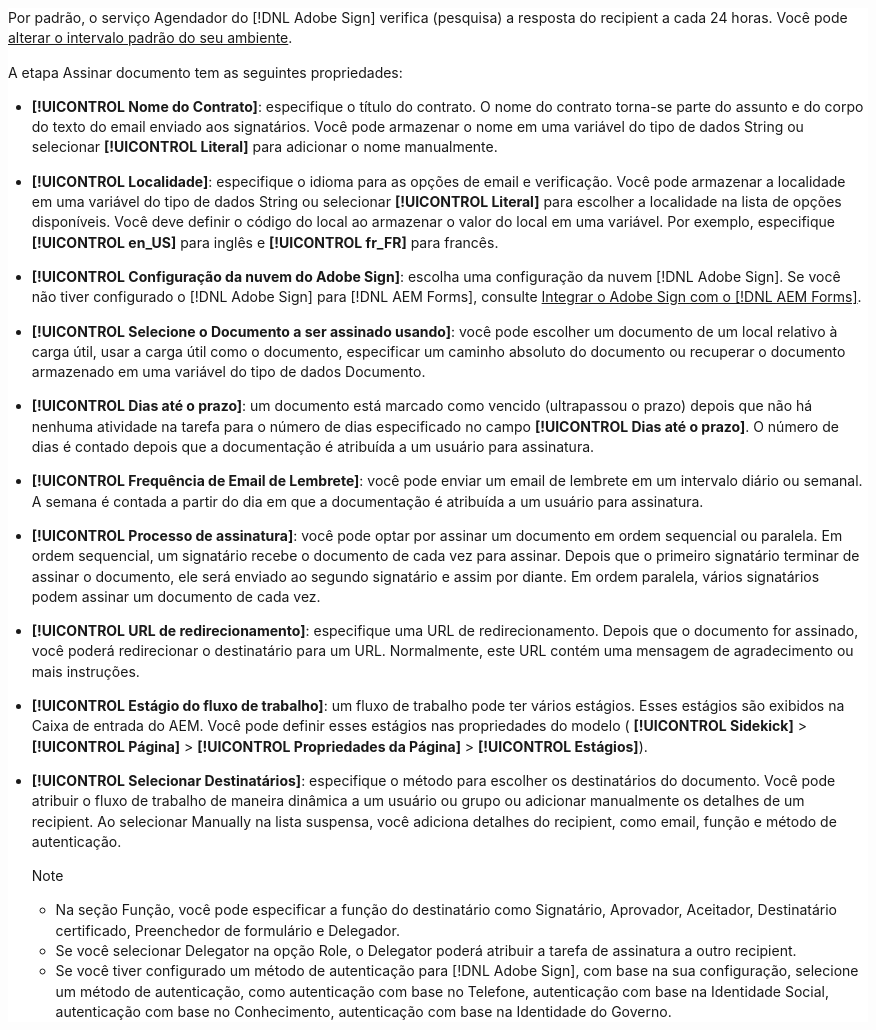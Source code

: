 Por padrão, o serviço Agendador do [!DNL Adobe Sign] verifica (pesquisa) a resposta do recipient a cada 24 horas. Você pode [alterar o intervalo padrão do seu ambiente](adobe-sign-integration-adaptive-forms.md#for-aem-workflows-only-configure-dnl-adobe-acrobat-sign-scheduler-to-sync-the-signing-status-configure-adobe-sign-scheduler-to-sync-the-signing-status).

A etapa Assinar documento tem as seguintes propriedades:

* **[!UICONTROL Nome do Contrato]**: especifique o título do contrato. O nome do contrato torna-se parte do assunto e do corpo do texto do email enviado aos signatários. Você pode armazenar o nome em uma variável do tipo de dados String ou selecionar **[!UICONTROL Literal]** para adicionar o nome manualmente.

* **[!UICONTROL Localidade]**: especifique o idioma para as opções de email e verificação. Você pode armazenar a localidade em uma variável do tipo de dados String ou selecionar **[!UICONTROL Literal]** para escolher a localidade na lista de opções disponíveis. Você deve definir o código do local ao armazenar o valor do local em uma variável. Por exemplo, especifique **[!UICONTROL en_US]** para inglês e **[!UICONTROL fr_FR]** para francês.

* **[!UICONTROL Configuração da nuvem do Adobe Sign]**: escolha uma configuração da nuvem [!DNL Adobe Sign]. Se você não tiver configurado o [!DNL Adobe Sign] para [!DNL AEM Forms], consulte [Integrar o Adobe Sign com o  [!DNL AEM Forms]](adobe-sign-integration-adaptive-forms.md).

* **[!UICONTROL Selecione o Documento a ser assinado usando]**: você pode escolher um documento de um local relativo à carga útil, usar a carga útil como o documento, especificar um caminho absoluto do documento ou recuperar o documento armazenado em uma variável do tipo de dados Documento.
* **[!UICONTROL Dias até o prazo]**: um documento está marcado como vencido (ultrapassou o prazo) depois que não há nenhuma atividade na tarefa para o número de dias especificado no campo **[!UICONTROL Dias até o prazo]**. O número de dias é contado depois que a documentação é atribuída a um usuário para assinatura.
* **[!UICONTROL Frequência de Email de Lembrete]**: você pode enviar um email de lembrete em um intervalo diário ou semanal. A semana é contada a partir do dia em que a documentação é atribuída a um usuário para assinatura.
* **[!UICONTROL Processo de assinatura]**: você pode optar por assinar um documento em ordem sequencial ou paralela. Em ordem sequencial, um signatário recebe o documento de cada vez para assinar. Depois que o primeiro signatário terminar de assinar o documento, ele será enviado ao segundo signatário e assim por diante. Em ordem paralela, vários signatários podem assinar um documento de cada vez.
* **[!UICONTROL URL de redirecionamento]**: especifique uma URL de redirecionamento. Depois que o documento for assinado, você poderá redirecionar o destinatário para um URL. Normalmente, este URL contém uma mensagem de agradecimento ou mais instruções.
* **[!UICONTROL Estágio do fluxo de trabalho]**: um fluxo de trabalho pode ter vários estágios. Esses estágios são exibidos na Caixa de entrada do AEM. Você pode definir esses estágios nas propriedades do modelo ( **[!UICONTROL Sidekick]** > **[!UICONTROL Página]** > **[!UICONTROL Propriedades da Página]** > **[!UICONTROL Estágios]**).
* **[!UICONTROL Selecionar Destinatários]**: especifique o método para escolher os destinatários do documento. Você pode atribuir o fluxo de trabalho de maneira dinâmica a um usuário ou grupo ou adicionar manualmente os detalhes de um recipient. Ao selecionar Manually na lista suspensa, você adiciona detalhes do recipient, como email, função e método de autenticação.

  >[!NOTE]
  >
  >* Na seção Função, você pode especificar a função do destinatário como Signatário, Aprovador, Aceitador, Destinatário certificado, Preenchedor de formulário e Delegador.
  >* Se você selecionar Delegator na opção Role, o Delegator poderá atribuir a tarefa de assinatura a outro recipient.
  >* Se você tiver configurado um método de autenticação para [!DNL Adobe Sign], com base na sua configuração, selecione um método de autenticação, como autenticação com base no Telefone, autenticação com base na Identidade Social, autenticação com base no Conhecimento, autenticação com base na Identidade do Governo.
